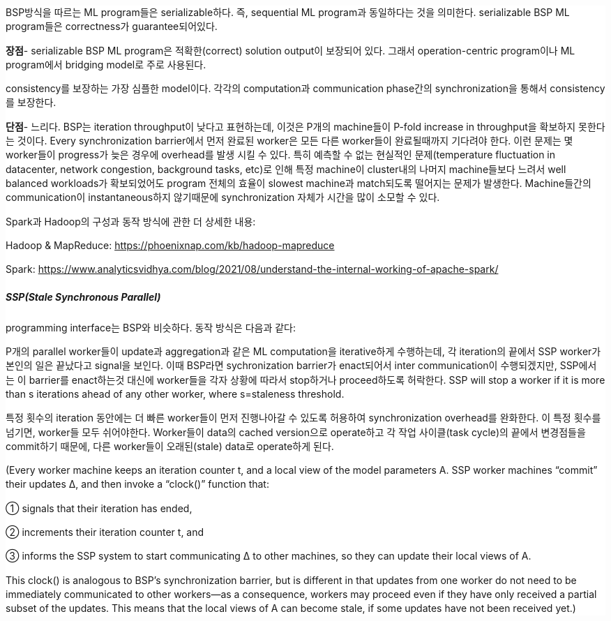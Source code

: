 BSP방식을 따르는 ML program들은 serializable하다. 즉, sequential ML program과 동일하다는 것을 의미한다. serializable BSP ML program들은 correctness가 guarantee되어있다. 

**장점**- serializable BSP ML program은 적확한(correct) solution output이 보장되어 있다. 그래서 operation-centric program이나 ML program에서 bridging model로 주로 사용된다.

consistency를 보장하는 가장 심플한 model이다. 각각의 computation과 communication phase간의 synchronization을 통해서 consistency를 보장한다.

**단점**- 느리다. BSP는 iteration throughput이 낮다고 표현하는데, 이것은 P개의 machine들이 P-fold increase in throughput을 확보하지 못한다는 것이다. Every synchronization barrier에서 먼저 완료된 worker은 모든 다른 worker들이 완료될때까지 기다려야 한다. 이런 문제는 몇 worker들이 progress가 늦은 경우에 overhead를 발생 시킬 수 있다. 특히 예측할 수 없는 현실적인 문제(temperature fluctuation in datacenter, network congestion, background tasks, etc)로 인해 특정 machine이 cluster내의 나머지 machine들보다 느려서 well balanced workloads가 확보되었어도 program 전체의 효율이 slowest machine과 match되도록 떨어지는 문제가 발생한다. Machine들간의 communication이 instantaneous하지 않기때문에 synchronization 자체가 시간을 많이 소모할 수 있다. 

Spark과 Hadoop의 구성과 동작 방식에 관한 더 상세한 내용: 

Hadoop & MapReduce: https://phoenixnap.com/kb/hadoop-mapreduce

Spark: https://www.analyticsvidhya.com/blog/2021/08/understand-the-internal-working-of-apache-spark/


##### SSP(Stale Synchronous Parallel)

programming interface는 BSP와 비슷하다. 동작 방식은 다음과 같다:

P개의 parallel worker들이 update과 aggregation과 같은 ML computation을 iterative하게 수행하는데, 각 iteration의 끝에서 SSP worker가 본인의 일은 끝났다고 signal을 보인다. 이때 BSP라면 sychronization barrier가 enact되어서 inter communication이 수행되겠지만, SSP에서는 이 barrier를 enact하는것 대신에 worker들을 각자 상황에 따라서 stop하거나 proceed하도록 허락한다. SSP will stop a worker if it is more than s iterations ahead of any other worker, where s=staleness threshold.

특정 횟수의 iteration 동안에는 더 빠른 worker들이 먼저 진행나아갈 수 있도록 허용하여 synchronization overhead를 완화한다. 이 특정 횟수를 넘기면, worker들 모두 쉬어야한다. Worker들이 data의 cached version으로 operate하고 각 작업 사이클(task cycle)의 끝에서 변경점들을 commit하기 때문에, 다른 worker들이 오래된(stale) data로 operate하게 된다. 

(Every worker machine keeps an  iteration counter t, and a local view of the model parameters A. SSP worker machines “commit” their updates Δ, and then invoke  a “clock()” function that: 

① signals that their iteration has ended,  

② increments their iteration counter t, and 

③ informs the SSP  system to start communicating Δ to other machines, so they can update their local views of A. 

This clock() is analogous to BSP’s  synchronization barrier, but is different in that updates from one  worker do not need to be immediately communicated to other  workers—as a consequence, workers may proceed even if they  have only received a partial subset of the updates. This means that the local views of A can become stale, if some updates have not been received yet.)
